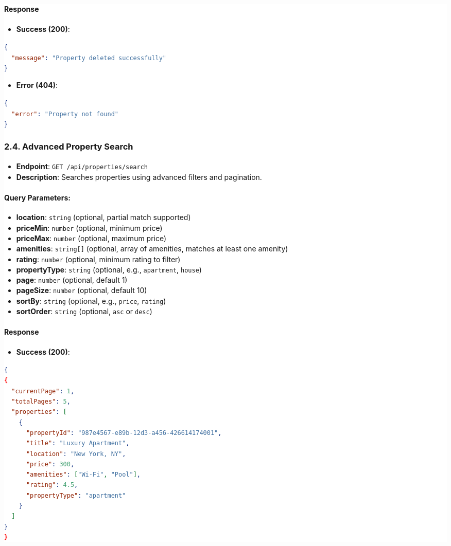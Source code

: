 #### **Response**

- **Success (200)**:
```json
{
  "message": "Property deleted successfully"
}
```

- **Error (404)**:
```json
{
  "error": "Property not found"
}
```

### **2.4. Advanced Property Search**
- **Endpoint**: `GET /api/properties/search`
- **Description**: Searches properties using advanced filters and pagination.

#### **Query Parameters**:
- **location**: `string` (optional, partial match supported)
- **priceMin**: `number` (optional, minimum price)
- **priceMax**: `number` (optional, maximum price)
- **amenities**: `string[]` (optional, array of amenities, matches at least one amenity)
- **rating**: `number` (optional, minimum rating to filter)
- **propertyType**: `string` (optional, e.g., `apartment`, `house`)
- **page**: `number` (optional, default 1)
- **pageSize**: `number` (optional, default 10)
- **sortBy**: `string` (optional, e.g., `price`, `rating`)
- **sortOrder**: `string` (optional, `asc` or `desc`)

#### **Response**

- **Success (200)**:
```json
{
{
  "currentPage": 1,
  "totalPages": 5,
  "properties": [
    {
      "propertyId": "987e4567-e89b-12d3-a456-426614174001",
      "title": "Luxury Apartment",
      "location": "New York, NY",
      "price": 300,
      "amenities": ["Wi-Fi", "Pool"],
      "rating": 4.5,
      "propertyType": "apartment"
    }
  ]
}
}
```
